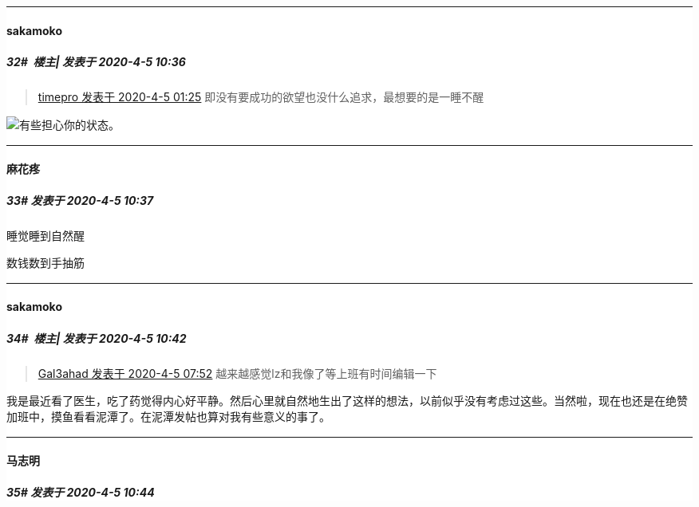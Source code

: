 





*****

####  sakamoko  
##### 32#         楼主| 发表于 2020-4-5 10:36



<blockquote><a href="httphttps://bbs.saraba1st.com/2b/forum.php?mod=redirect&amp;goto=findpost&amp;pid=46978654&amp;ptid=1922507" target="_blank">timepro 发表于 2020-4-5 01:25</a>
即没有要成功的欲望也没什么追求，最想要的是一睡不醒</blockquote>
<img src="https://static.saraba1st.com/image/smiley/face2017/092.png" referrerpolicy="no-referrer">有些担心你的状态。







*****

####  麻花疼  
##### 33#       发表于 2020-4-5 10:37




睡觉睡到自然醒


数钱数到手抽筋








*****

####  sakamoko  
##### 34#         楼主| 发表于 2020-4-5 10:42



<blockquote><a href="httphttps://bbs.saraba1st.com/2b/forum.php?mod=redirect&amp;goto=findpost&amp;pid=46979426&amp;ptid=1922507" target="_blank">Gal3ahad 发表于 2020-4-5 07:52</a>
越来越感觉lz和我像了等上班有时间编辑一下</blockquote>
我是最近看了医生，吃了药觉得内心好平静。然后心里就自然地生出了这样的想法，以前似乎没有考虑过这些。当然啦，现在也还是在绝赞加班中，摸鱼看看泥潭了。在泥潭发帖也算对我有些意义的事了。







*****

####  马志明  
##### 35#       发表于 2020-4-5 10:44

